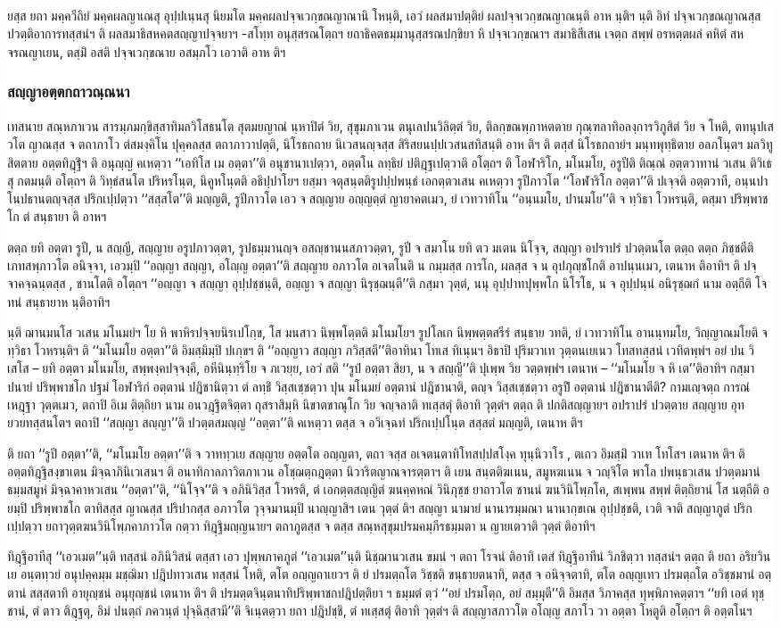 
<p>ยสฺส ยถา มคฺควีถิยํ มคฺคผลญาเณสุ อุปฺปเนฺนสุ นิยมโต มคฺคผลปจฺจเวกฺขณญาณานิ โหนฺติ, เอวํ ผลสมาปตฺติยํ ผลปจฺจเวกฺขณญาณนฺติ อาห นฺติฯ นฺติ อิทํ ปจฺจเวกฺขณญาณสฺส ปวตฺติอาการทสฺสนํฯ ติ ผลสมาธิสหคตสญฺญาปจฺจยาฯ -สโทฺท อนุสฺสรณโตฺถฯ ยถาธิคตธมฺมานุสฺสรณปกฺขิยา หิ ปจฺจเวกฺขณาฯ สมาธิสีเสน เจตฺถ สพฺพํ อรหตฺตผลํ คหิตํ สหจรณญาเยน, ตสฺมิํ อสติ ปจฺจเวกฺขณาย อสมฺภโว เอวาติ อาห ติฯ</p>


<h3>สญฺญาอตฺตกถาวณฺณนา</h3>
<p> เทสนาย  สณฺหภาเวน สารมฺภมกฺขิสฺสาทิมลวิโสธนโต  สุตมยญาณํ นฺหาปิตํ วิย, สุขุมภาเวน ตนุเลปนวิลิตฺตํ วิย, ติลกฺขณพฺภาหตตาย กุณฺฑลาทิอลงฺการวิภูสิตํ วิย จ โหติ, ตทนุปเสวโต ญาณสฺส จ ตถาภาโว ตํสมงฺคิโน ปุคฺคลสฺส ตถาภาวาปตฺติ, นิโรธกถาย นิเวสนญฺจสฺส สิริสยนปฺปเวสนสทิสนฺติ อาห ติฯ ติ ตสฺสํ นิโรธกถายํฯ  มนฺทพุทฺธิตาย อลภโนฺตฯ มลวิทูสิตตาย  อตฺตทิฎฺฐิํฯ ติ อนุญฺญํ คเหตฺวา ‘‘เอทิโส เม อตฺตา’’ติ อนุชานาเปตฺวา, อตฺตโน ลทฺธิยํ ปติฎฺฐเปตฺวาติ อโตฺถฯ ติ โอฬาริโก, มโนมโย, อรูปีติ ติณฺณํ อตฺตวาทานํ วเสน ติวิเธสุ กตมนฺติ อโตฺถฯ ติ วิทฺธํสนโต ปริหรโนฺต, นิคูหโนฺตติ อธิปฺปาโยฯ ยสฺมา จตุสนฺตติรูปปฺปพนฺธํ เอกตฺตวเสน คเหตฺวา รูปีภาวโต ‘‘โอฬาริโก อตฺตา’’ติ ปเจฺจติ อตฺตวาที, อนฺนปาโนปธานตญฺจสฺส ปริกเปฺปตฺวา ‘‘สสฺสโต’’ติ มญฺญติ, รูปีภาวโต เอว จ สญฺญาย อญฺญตฺตํ ญายาคตเมว, ยํ เวทวาทิโน ‘‘อนฺนมโย, ปานมโย’’ติ จ ทฺวิธา โวหรนฺติ, ตสฺมา ปริพฺพาชโก ตํ สนฺธายา ติ อาหฯ</p>


<p>ตตฺถ ยทิ อตฺตา รูปี, น สญฺญี, สญฺญาย อรูปภาวตฺตา, รูปธมฺมานญฺจ อสญฺชานนสภาวตฺตา, รูปี จ สมาโน ยทิ ตว มเตน นิโจฺจ, สญฺญา อปราปรํ ปวตฺตนโต ตตฺถ ตตฺถ ภิชฺชตีติ เภทสพฺภาวโต อนิจฺจา, เอวมฺปิ ‘‘อญฺญา สญฺญา, อโญฺญ อตฺตา’’ติ  สญฺญาย อภาวโต อเจตโนติ น กมฺมสฺส การโก, ผลสฺส จ น อุปภุญฺชโกติ อาปนฺนเมว, เตนาห ติอาทิฯ ติ ปจฺจาคจฺฉนฺตสฺส , ชานโตติ อโตฺถฯ ‘‘อญฺญา จ สญฺญา อุปฺปชฺชนฺติ, อญฺญา จ สญฺญา นิรุชฺฌนฺตี’’ติ กสฺมา วุตฺตํ, นนุ อุปฺปาทปุพฺพโก นิโรโธ, น จ อุปฺปนฺนํ อนิรุชฺฌกํ นาม อตฺถีติ โจทนํ สนฺธายาห นฺติอาทิฯ</p>


<p> นฺติ  ฌานมนโส วเสน มโนมยํฯ โย หิ พาหิรปจฺจยนิรเปโกฺข, โส มนสาว นิพฺพโตฺตติ มโนมโยฯ รูปโลเก นิพฺพตฺตสรีรํ สนฺธาย วทติ, ยํ เวทวาทิโน อานนฺทมโย, วิญฺญาณมโยติ จ ทฺวิธา โวหรนฺติฯ ติ ‘‘มโนมโย อตฺตา’’ติ อิมสฺมิมฺปิ ปเกฺขฯ ติ ‘‘อญฺญาว สญฺญา ภวิสฺสตี’’ติอาทินา โทเส ทิเนฺนฯ อิธาปิ ปุริมวาเท วุตฺตนเยเนว โทสทสฺสนํ เวทิตพฺพํฯ อยํ ปน วิเสโส – ยทิ อตฺตา มโนมโย, สพฺพงฺคปจฺจงฺคี, อหีนินฺทฺริโย จ ภเวยฺย, เอวํ สติ ‘‘รูปํ อตฺตา สิยา, น จ สญฺญี’’ติ ปุเพฺพ วิย วตฺตพฺพํฯ เตนาห – ‘‘มโนมโย จ หิ เต’’ติอาทิฯ กสฺมา ปนายํ ปริพฺพาชโก ปฐมํ โอฬาริกํ อตฺตานํ ปฎิชานิตฺวา ตํ ลทฺธิํ วิสฺสเชฺชตฺวา ปุน มโนมยํ อตฺตานํ ปฎิชานาติ, ตญฺจ วิสฺสเชฺชตฺวา อรูปิํ อตฺตานํ ปฎิชานาตีติ? กามเญฺจตฺถ การณํ เหฎฺฐา วุตฺตเมว, ตถาปิ อิเม ติตฺถิยา นาม อนวฎฺฐิตจิตฺตา ถุสราสิมฺหิ นิขาตขาณุโก วิย จญฺจลาติ ทเสฺสตุํ ติอาทิ วุตฺตํฯ ตตฺถ ติ ปกติสญฺญายฯ  อปราปรํ ปวตฺตาย สญฺญาย อุทยวยทสฺสนโตฯ ตถาปิ ‘‘สญฺญา สญฺญา’’ติ ปวตฺตสมญฺญํ ‘‘อตฺตา’’ติ คเหตฺวา ตสฺส จ อวิเจฺฉทํ ปริกเปฺปโนฺต สสฺสตํ มญฺญติ, เตนาห ติฯ</p>


<p>ติ ยถา ‘‘รูปี อตฺตา’’ติ, ‘‘มโนมโย อตฺตา’’ติ จ วาททฺวเย สญฺญาย อตฺตโต อญฺญตา, ตถา จสฺส อเจตนตาทิโทสปฺปสโงฺค ทุนฺนิวาโร , ตเถว อิมสฺมิํ วาเท โทโสฯ เตนาห ติฯ ติ อตฺตทิฎฺฐิสงฺขาเตน มิจฺฉาภินิเวเสนฯ ติ อนาทิกาลภาวิตภาเวน อโชฺฌตฺถฎตฺตา นิวาริตญาณจารตฺตาฯ ติ เยน สนฺตติฆเนน, สมูหฆเนน จ วญฺจิโต พาโล ปพนฺธวเสน ปวตฺตมานํ ธมฺมสมูหํ มิจฺฉาคาหวเสน ‘‘อตฺตา’’ติ, ‘‘นิโจฺจ’’ติ จ อภินิวิสฺส โวหรติ, ตํ เอกตฺตสญฺญิตํ ฆนคฺคหณํ วินิภุชฺช ยาถาวโต ชานนํ ฆนวินิโพฺภโค, สเพฺพน สพฺพํ ติตฺถิยานํ โส นตฺถีติ อยมฺปิ ปริพฺพาชโก ตาทิสสฺส ญาณสฺส ปริปากสฺส อภาวโต วุจฺจมานมฺปิ  นาญฺญาสิฯ เตน วุตฺตํ ติฯ สญฺญา นามายํ นานารมฺมณา นานากฺขเณ อุปฺปชฺชติ, เวติ จาติ    สญฺญาภูตํ  ปริกเปฺปตฺวา ยถาวุตฺตฆนวินิโพฺภคาภาวโต  กตฺวา  ทิฎฺฐิมญฺญนายฯ ตถาภูตสฺส จ ตสฺส สณฺหสุขุมปรมคมฺภีรธมฺมตา น ญายเตวาติ วุตฺตํ ติอาทิฯ</p>


<p>ทิฎฺฐิอาทีสุ ‘‘เอวเมต’’นฺติ ทสฺสนํ อภินิวิสนํ  ตสฺสา เอว ปุพฺพภาคภูตํ ‘‘เอวเมต’’นฺติ นิชฺฌานวเสน ขมนํ ฯ ตถา โรจนํ ติอาทิ เตสํ ทิฎฺฐิอาทีนํ วิภชิตฺวา ทสฺสนํฯ ตตฺถ ติ ยถา อริยวินเย อนฺตทฺวยํ อนุปคฺคมฺม มชฺฌิมา ปฎิปทาวเสน ทสฺสนํ โหติ, ตโต อญฺญถาเยวฯ ติ ยํ ปรมตฺถโต วิชฺชติ ขนฺธายตนาทิ, ตสฺส จ อนิจฺจตาทิ, ตโต อญฺญเทว ปรมตฺถโต อวิชฺชมานํ อตฺตานํ สสฺสตาทิ  อายุญฺชนํ อนุยุญฺชนํ  เตนาห ติฯ ติ ปรมตฺตจินฺตนาทิปริพฺพาชกปฎิปตฺติยา ฯ  ธมฺมตํ ตฺวํ ‘‘อยํ ปรมโตฺถ, อยํ สมฺมุตี’’ติ อิมสฺส วิภาคสฺส ทุพฺพิภาคตฺตาฯ ‘‘ยทิ เอตํ ทุชฺชานํ, ตํ ตาว ติฎฺฐตุ, อิมํ ปนตฺถํ ภควนฺตํ ปุจฺฉิสฺสามี’’ติ จิเนฺตตฺวา ยถา ปฎิปชฺชิ, ตํ ทเสฺสตุํ ติอาทิ วุตฺตํฯ ติ สญฺญาสภาวโต อโญฺญ สภาโว วา อตฺตา โหตูติ อโตฺถฯ ติ อตฺตโนฯ</p>
